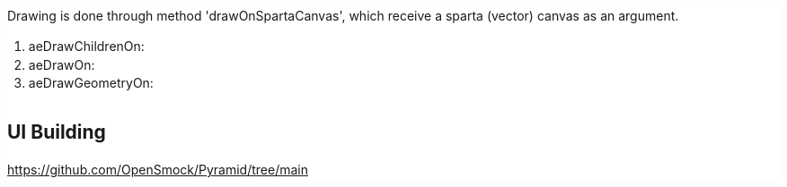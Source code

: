 Drawing is done through method 'drawOnSpartaCanvas', which receive a sparta
(vector) canvas as an argument.

1. aeDrawChildrenOn:
2. aeDrawOn:
3. aeDrawGeometryOn:

## UI Building

<https://github.com/OpenSmock/Pyramid/tree/main>
